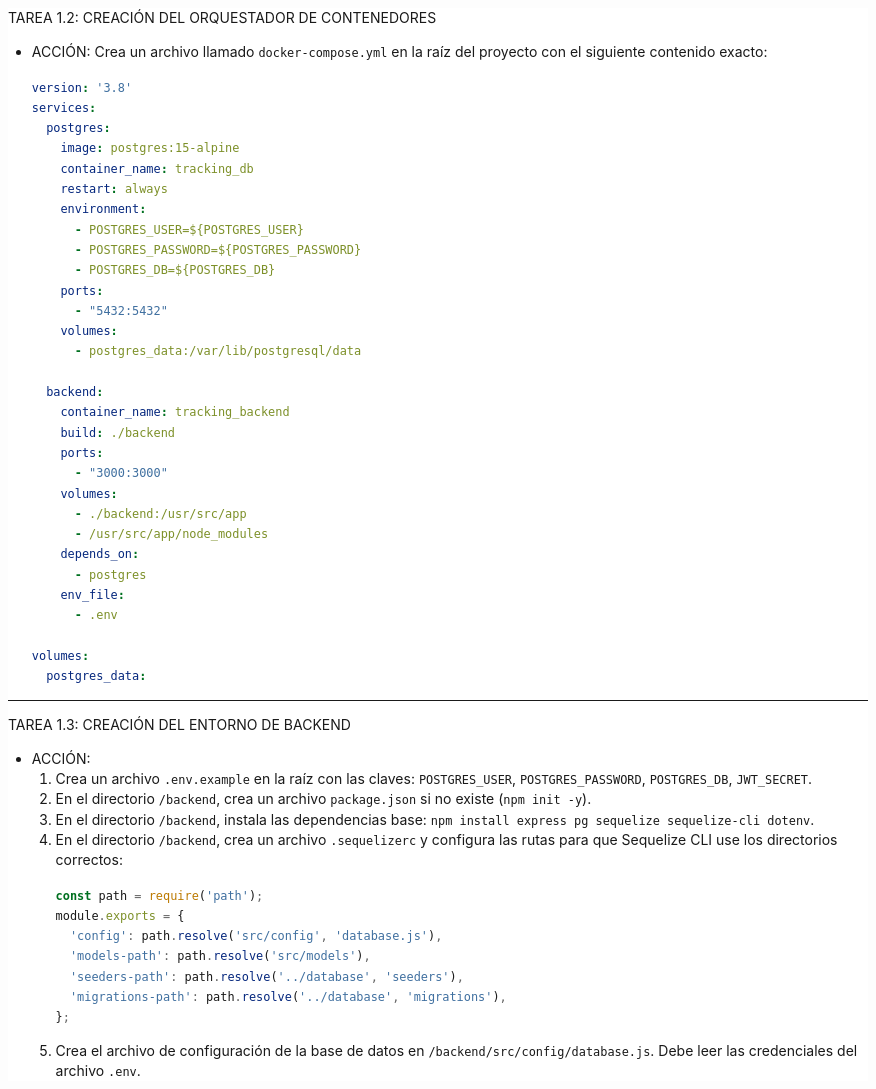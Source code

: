TAREA 1.2: CREACIÓN DEL ORQUESTADOR DE CONTENEDORES
* ACCIÓN: Crea un archivo llamado `docker-compose.yml` en la raíz del proyecto con el siguiente contenido exacto:
    ```yaml
    version: '3.8'
    services:
      postgres:
        image: postgres:15-alpine
        container_name: tracking_db
        restart: always
        environment:
          - POSTGRES_USER=${POSTGRES_USER}
          - POSTGRES_PASSWORD=${POSTGRES_PASSWORD}
          - POSTGRES_DB=${POSTGRES_DB}
        ports:
          - "5432:5432"
        volumes:
          - postgres_data:/var/lib/postgresql/data
    
      backend:
        container_name: tracking_backend
        build: ./backend
        ports:
          - "3000:3000"
        volumes:
          - ./backend:/usr/src/app
          - /usr/src/app/node_modules
        depends_on:
          - postgres
        env_file:
          - .env

    volumes:
      postgres_data:
    ```

---
TAREA 1.3: CREACIÓN DEL ENTORNO DE BACKEND
* ACCIÓN:
    1.  Crea un archivo `.env.example` en la raíz con las claves: `POSTGRES_USER`, `POSTGRES_PASSWORD`, `POSTGRES_DB`, `JWT_SECRET`.
    2.  En el directorio `/backend`, crea un archivo `package.json` si no existe (`npm init -y`).
    3.  En el directorio `/backend`, instala las dependencias base: `npm install express pg sequelize sequelize-cli dotenv`.
    4.  En el directorio `/backend`, crea un archivo `.sequelizerc` y configura las rutas para que Sequelize CLI use los directorios correctos:
        ```javascript
        const path = require('path');
        module.exports = {
          'config': path.resolve('src/config', 'database.js'),
          'models-path': path.resolve('src/models'),
          'seeders-path': path.resolve('../database', 'seeders'),
          'migrations-path': path.resolve('../database', 'migrations'),
        };
        ```
    5.  Crea el archivo de configuración de la base de datos en `/backend/src/config/database.js`. Debe leer las credenciales del archivo `.env`.
